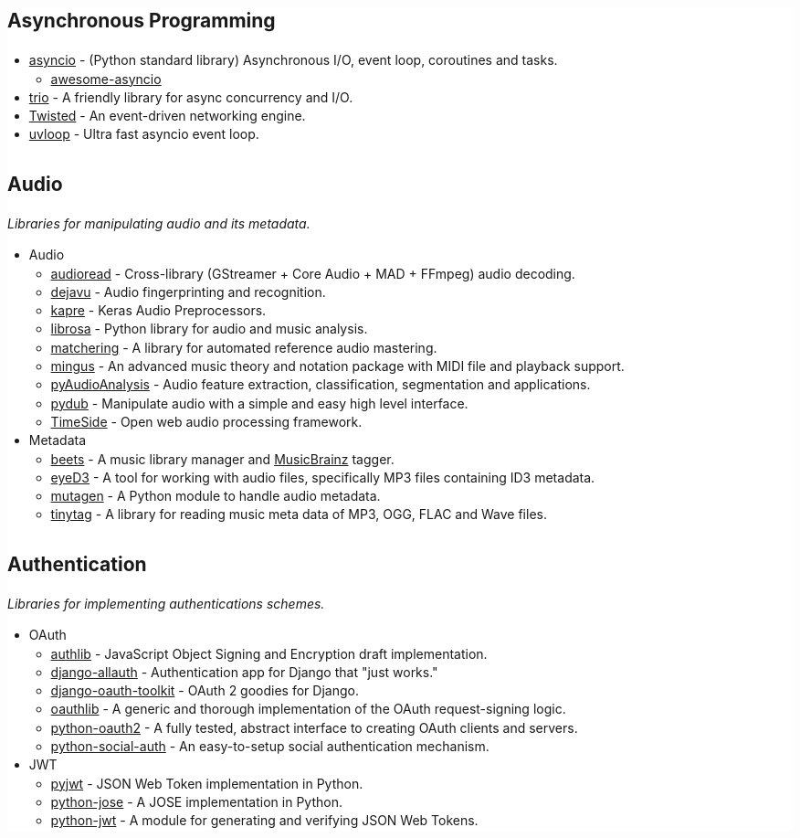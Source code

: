 ## Asynchronous Programming

*   [asyncio](https://docs.python.org/3/library/asyncio.html) - (Python standard library) Asynchronous I/O, event loop, coroutines and tasks.
    *   [awesome-asyncio](https://github.com/timofurrer/awesome-asyncio)
*   [trio](https://github.com/python-trio/trio) - A friendly library for async concurrency and I/O.
*   [Twisted](https://twistedmatrix.com/trac/) - An event-driven networking engine.
*   [uvloop](https://github.com/MagicStack/uvloop) - Ultra fast asyncio event loop.

## Audio

*Libraries for manipulating audio and its metadata.*

*   Audio
    *   [audioread](https://github.com/beetbox/audioread) - Cross-library (GStreamer + Core Audio + MAD + FFmpeg) audio decoding.
    *   [dejavu](https://github.com/worldveil/dejavu) - Audio fingerprinting and recognition.
    *   [kapre](https://github.com/keunwoochoi/kapre) - Keras Audio Preprocessors.
    *   [librosa](https://github.com/librosa/librosa) - Python library for audio and music analysis.
    *   [matchering](https://github.com/sergree/matchering) - A library for automated reference audio mastering.
    *   [mingus](http://bspaans.github.io/python-mingus/) - An advanced music theory and notation package with MIDI file and playback support.
    *   [pyAudioAnalysis](https://github.com/tyiannak/pyAudioAnalysis) - Audio feature extraction, classification, segmentation and applications.
    *   [pydub](https://github.com/jiaaro/pydub) - Manipulate audio with a simple and easy high level interface.
    *   [TimeSide](https://github.com/Parisson/TimeSide) - Open web audio processing framework.
*   Metadata
    *   [beets](https://github.com/beetbox/beets) - A music library manager and [MusicBrainz](https://musicbrainz.org/) tagger.
    *   [eyeD3](https://github.com/nicfit/eyeD3) - A tool for working with audio files, specifically MP3 files containing ID3 metadata.
    *   [mutagen](https://github.com/quodlibet/mutagen) - A Python module to handle audio metadata.
    *   [tinytag](https://github.com/devsnd/tinytag) - A library for reading music meta data of MP3, OGG, FLAC and Wave files.

## Authentication

*Libraries for implementing authentications schemes.*

*   OAuth
    *   [authlib](https://github.com/lepture/authlib) - JavaScript Object Signing and Encryption draft implementation.
    *   [django-allauth](https://github.com/pennersr/django-allauth) - Authentication app for Django that "just works."
    *   [django-oauth-toolkit](https://github.com/evonove/django-oauth-toolkit) - OAuth 2 goodies for Django.
    *   [oauthlib](https://github.com/idan/oauthlib) - A generic and thorough implementation of the OAuth request-signing logic.
    *   [python-oauth2](https://github.com/joestump/python-oauth2) - A fully tested, abstract interface to creating OAuth clients and servers.
    *   [python-social-auth](https://github.com/omab/python-social-auth) - An easy-to-setup social authentication mechanism.
*   JWT
    *   [pyjwt](https://github.com/jpadilla/pyjwt) - JSON Web Token implementation in Python.
    *   [python-jose](https://github.com/mpdavis/python-jose/) - A JOSE implementation in Python.
    *   [python-jwt](https://github.com/davedoesdev/python-jwt) - A module for generating and verifying JSON Web Tokens.
